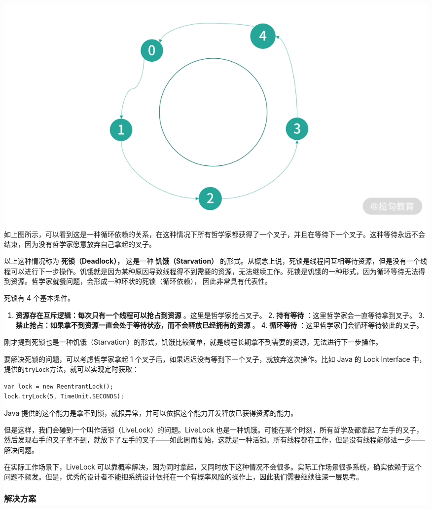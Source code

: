 ![11111.png](assets/CgqCHl-1AGWABRYZAACklm4__ZQ120.png)

如上图所示，可以看到这是一种循环依赖的关系，在这种情况下所有哲学家都获得了一个叉子，并且在等待下一个叉子。这种等待永远不会结束，因为没有哲学家愿意放弃自己拿起的叉子。

以上这种情况称为 **死锁（Deadlock），** 这是一种 **饥饿（Starvation）** 的形式。从概念上说，死锁是线程间互相等待资源，但是没有一个线程可以进行下一步操作。饥饿就是因为某种原因导致线程得不到需要的资源，无法继续工作。死锁是饥饿的一种形式，因为循环等待无法得到资源。哲学家就餐问题，会形成一种环状的死锁（循环依赖）， 因此非常具有代表性。

死锁有 4 个基本条件。

1. **资源存在互斥逻辑：每次只有一个线程可以抢占到资源** 。这里是哲学家抢占叉子。
   2. **持有等待** ：这里哲学家会一直等待拿到叉子。
   3. **禁止抢占：如果拿不到资源一直会处于等待状态，而不会释放已经拥有的资源** 。
   4. **循环等待** ：这里哲学家们会循环等待彼此的叉子。

刚才提到死锁也是一种饥饿（Starvation）的形式，饥饿比较简单，就是线程长期拿不到需要的资源，无法进行下一步操作。

要解决死锁的问题，可以考虑哲学家拿起 1 个叉子后，如果迟迟没有等到下一个叉子，就放弃这次操作。比如 Java 的 Lock Interface 中，提供的`tryLock`方法，就可以实现定时获取：

```
var lock = new ReentrantLock();
lock.tryLock(5, TimeUnit.SECONDS);
```

Java 提供的这个能力是拿不到锁，就报异常，并可以依据这个能力开发释放已获得资源的能力。

但是这样，我们会碰到一个叫作活锁（LiveLock）的问题。LiveLock 也是一种饥饿。可能在某个时刻，所有哲学及都拿起了左手的叉子，然后发现右手的叉子拿不到，就放下了左手的叉子——如此周而复始，这就是一种活锁。所有线程都在工作，但是没有线程能够进一步——解决问题。

在实际工作场景下，LiveLock 可以靠概率解决，因为同时拿起，又同时放下这种情况不会很多。实际工作场景很多系统，确实依赖于这个问题不频发。但是，优秀的设计者不能把系统设计依托在一个有概率风险的操作上，因此我们需要继续往深一层思考。

### 解决方案
